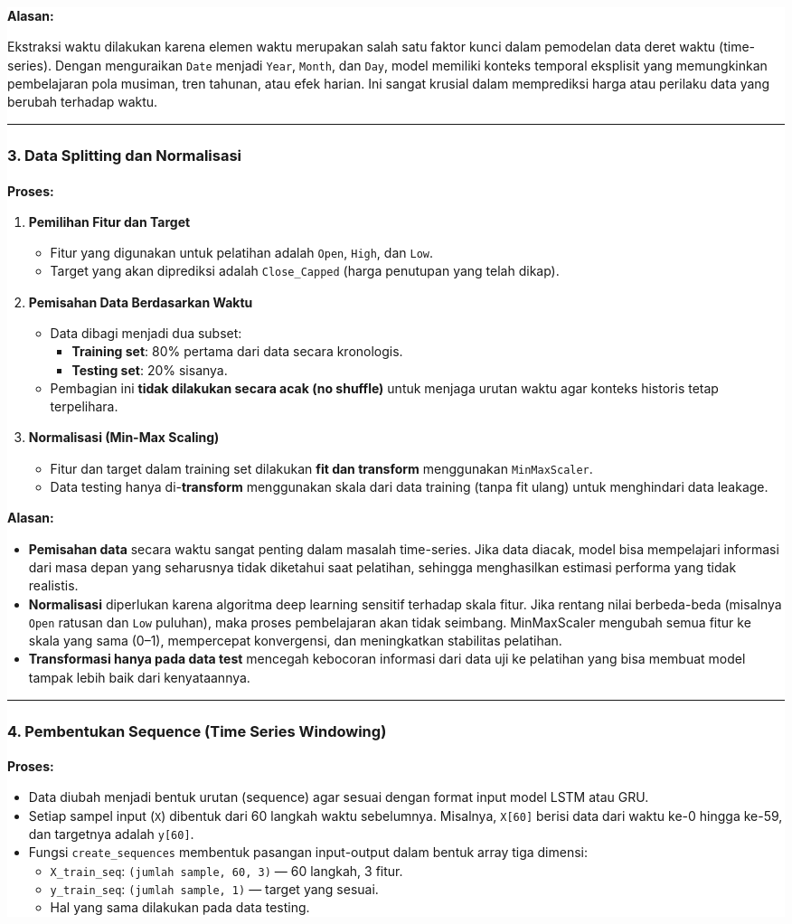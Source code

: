 **Alasan:**

Ekstraksi waktu dilakukan karena elemen waktu merupakan salah satu faktor kunci dalam pemodelan data deret waktu (time-series). Dengan menguraikan `Date` menjadi `Year`, `Month`, dan `Day`, model memiliki konteks temporal eksplisit yang memungkinkan pembelajaran pola musiman, tren tahunan, atau efek harian. Ini sangat krusial dalam memprediksi harga atau perilaku data yang berubah terhadap waktu.


---


### 3. Data Splitting dan Normalisasi

**Proses:**

1. **Pemilihan Fitur dan Target**
   - Fitur yang digunakan untuk pelatihan adalah `Open`, `High`, dan `Low`.
   - Target yang akan diprediksi adalah `Close_Capped` (harga penutupan yang telah dikap).

2. **Pemisahan Data Berdasarkan Waktu**
   - Data dibagi menjadi dua subset:
     - **Training set**: 80% pertama dari data secara kronologis.
     - **Testing set**: 20% sisanya.
   - Pembagian ini **tidak dilakukan secara acak (no shuffle)** untuk menjaga urutan waktu agar konteks historis tetap terpelihara.

3. **Normalisasi (Min-Max Scaling)**
   - Fitur dan target dalam training set dilakukan **fit dan transform** menggunakan `MinMaxScaler`.
   - Data testing hanya di-**transform** menggunakan skala dari data training (tanpa fit ulang) untuk menghindari data leakage.

**Alasan:**

- **Pemisahan data** secara waktu sangat penting dalam masalah time-series. Jika data diacak, model bisa mempelajari informasi dari masa depan yang seharusnya tidak diketahui saat pelatihan, sehingga menghasilkan estimasi performa yang tidak realistis.
- **Normalisasi** diperlukan karena algoritma deep learning sensitif terhadap skala fitur. Jika rentang nilai berbeda-beda (misalnya `Open` ratusan dan `Low` puluhan), maka proses pembelajaran akan tidak seimbang. MinMaxScaler mengubah semua fitur ke skala yang sama (0–1), mempercepat konvergensi, dan meningkatkan stabilitas pelatihan.
- **Transformasi hanya pada data test** mencegah kebocoran informasi dari data uji ke pelatihan yang bisa membuat model tampak lebih baik dari kenyataannya.

---

### 4. Pembentukan Sequence (Time Series Windowing)

**Proses:**

- Data diubah menjadi bentuk urutan (sequence) agar sesuai dengan format input model LSTM atau GRU.
- Setiap sampel input (`X`) dibentuk dari 60 langkah waktu sebelumnya. Misalnya, `X[60]` berisi data dari waktu ke-0 hingga ke-59, dan targetnya adalah `y[60]`.
- Fungsi `create_sequences` membentuk pasangan input-output dalam bentuk array tiga dimensi:
  - `X_train_seq`: `(jumlah sample, 60, 3)` — 60 langkah, 3 fitur.
  - `y_train_seq`: `(jumlah sample, 1)` — target yang sesuai.
  - Hal yang sama dilakukan pada data testing.
